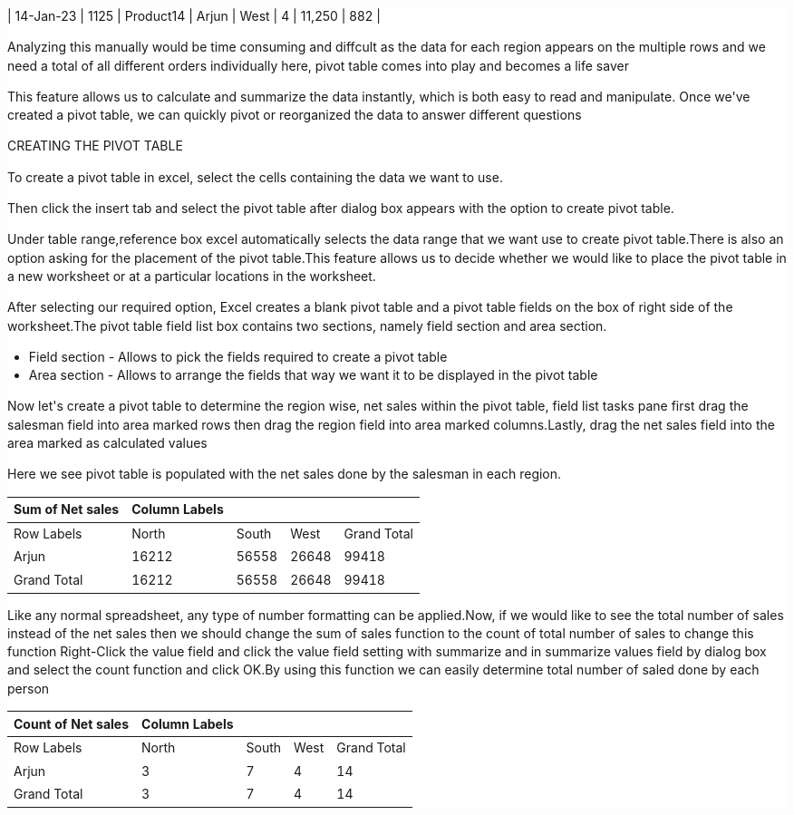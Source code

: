 | 14-Jan-23 | 1125    | Product14 | Arjun    | West   | 4               | 11,250    | 882         |

Analyzing this manually would be time consuming and diffcult as the data for each region appears on the multiple rows and we need a total of all different orders individually here, pivot table comes into play and becomes a life saver

This feature allows us to calculate and summarize the data instantly, which is both easy to read and manipulate. Once we've created a pivot table, we can quickly pivot or reorganized the data to answer different questions

CREATING THE PIVOT TABLE

To create a pivot table in excel, select the cells containing the data we want to use.

Then click the insert tab and select the pivot table after dialog box appears with the option to create pivot table.

Under table range,reference box excel automatically selects the data range that we want use to create pivot table.There is also an option asking for the placement of the pivot table.This feature allows us to decide whether we would like to place the pivot table in a new worksheet or at a particular locations in the worksheet.

After selecting our required option, Excel creates a blank pivot table and a pivot table fields on the box of right side of the worksheet.The pivot table field list box contains two sections, namely field section and area section.

* Field section - Allows to pick the fields required to create a pivot table
* Area section - Allows to arrange the fields that way we want it to be displayed in the pivot table

Now let's create a pivot table to determine the region wise, net sales within the pivot table, field list tasks pane first drag the salesman field into area marked rows then drag the region field into area marked columns.Lastly, drag the net sales field into the area marked as calculated values

Here we see pivot table is populated with the net sales done by the salesman in each region.

| Sum of Net sales | Column Labels |       |       |             |
| ---------------- | ------------- | ----- | ----- | ----------- |
| Row Labels       | North         | South | West  | Grand Total |
| Arjun            | 16212         | 56558 | 26648 | 99418       |
| Grand Total      | 16212         | 56558 | 26648 | 99418       |

Like any normal spreadsheet, any type of number formatting can be applied.Now, if we would like to see the total number of sales instead of the net sales then we should change the sum of sales function to the count of total number of sales to change this function Right-Click the value field and click the value field setting with summarize and in summarize values field by dialog box and select the count function and click OK.By using this function we can easily determine total number of saled done by each person

| Count of Net sales | Column Labels |       |      |             |
| ------------------ | ------------- | ----- | ---- | ----------- |
| Row Labels         | North         | South | West | Grand Total |
| Arjun              | 3             | 7     | 4    | 14          |
| Grand Total        | 3             | 7     | 4    | 14          |
